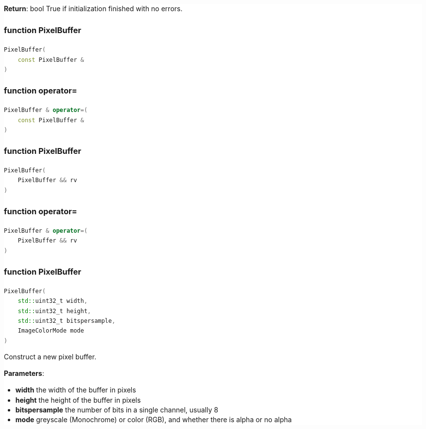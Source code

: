 **Return**: bool True if initialization finished with no errors. 

### function PixelBuffer

```cpp
PixelBuffer(
    const PixelBuffer & 
)
```


### function operator=

```cpp
PixelBuffer & operator=(
    const PixelBuffer & 
)
```


### function PixelBuffer

```cpp
PixelBuffer(
    PixelBuffer && rv
)
```


### function operator=

```cpp
PixelBuffer & operator=(
    PixelBuffer && rv
)
```


### function PixelBuffer

```cpp
PixelBuffer(
    std::uint32_t width,
    std::uint32_t height,
    std::uint32_t bitspersample,
    ImageColorMode mode
)
```

Construct a new pixel buffer. 

**Parameters**: 

  * **width** the width of the buffer in pixels 
  * **height** the height of the buffer in pixels 
  * **bitspersample** the number of bits in a single channel, usually 8 
  * **mode** greyscale (Monochrome) or color (RGB), and whether there is alpha or no alpha 

